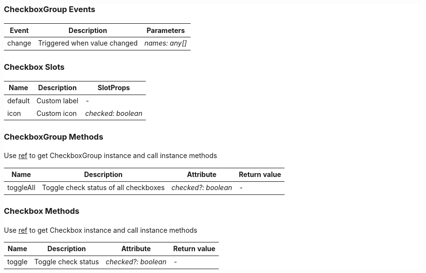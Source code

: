 ### CheckboxGroup Events

| Event | Description | Parameters |
|------|------|------|
| change | Triggered when value changed | *names: any[]* |

### Checkbox Slots

| Name | Description | SlotProps |
|------|------|------|
| default | Custom label | - |
| icon | Custom icon | *checked: boolean* |

### CheckboxGroup Methods

Use [ref](https://vuejs.org/v2/api/#ref) to get CheckboxGroup instance and call instance methods

| Name | Description | Attribute | Return value |
|------|------|------|------|
| toggleAll | Toggle check status of all checkboxes | *checked?: boolean* | - |

### Checkbox Methods

Use [ref](https://vuejs.org/v2/api/#ref) to get Checkbox instance and call instance methods

| Name | Description | Attribute | Return value |
|------|------|------|------|
| toggle | Toggle check status | *checked?: boolean* | - |
